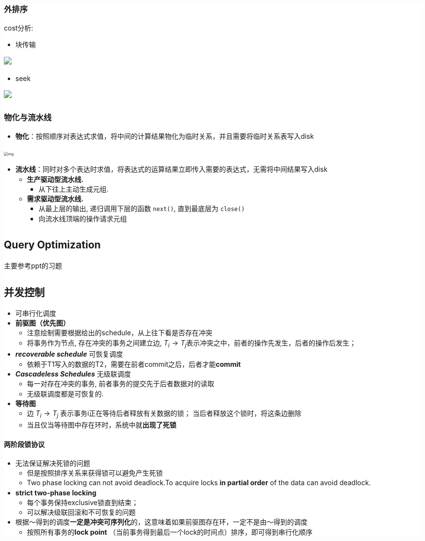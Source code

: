 ### 外排序

cost分析:

- 块传输

<img src="https://my-blog-img-1358266118.cos.ap-guangzhou.myqcloud.com/undefined20250607155431473.png?imageSlim"/>

- seek

<img src="https://my-blog-img-1358266118.cos.ap-guangzhou.myqcloud.com/undefined20250607155511090.png?imageSlim"/>

### 物化与流水线

- **物化**：按照顺序对表达式求值，将中间的计算结果物化为临时关系，并且需要将临时关系表写入disk

<img src="https://note.noughtq.top/system/db/images/lec11/7.png" alt="img" style="zoom:50%;" />

- **流水线**：同时对多个表达时求值，将表达式的运算结果立即传入需要的表达式，无需将中间结果写入disk
  - **生产驱动型流水线.**
    - 从下往上主动生成元组.
  - **需求驱动型流水线.**
    - 从最上层的输出, 递归调用下层的函数 `next()`, 直到最底层为 `close()`
    - 向流水线顶端的操作请求元组

## Query Optimization

主要参考ppt的习题

## 并发控制

- 可串行化调度
- **前驱图（优先图）**
  - 注意绘制需要根据给出的schedule，从上往下看是否存在冲突
  - 将事务作为节点, 存在冲突的事务之间建立边,  $T_i\rightarrow T_j$表示冲突之中，前者的操作先发生，后者的操作后发生；
- ***recoverable schedule*** 可恢复调度
  - 依赖于T1写入的数据的T2，需要在前者commit之后，后者才能**commit**
- ***Cascadeless Schedules*** 无级联调度
  - 每一对存在冲突的事务, 前者事务的提交先于后者数据对的读取
  - 无级联调度都是可恢复的.
- **等待图**
  - 边 $T_i\rightarrow T_j$ 表示事务i正在等待后者释放有关数据的锁； 当后者释放这个锁时，将这条边删除
  - 当且仅当等待图中存在环时，系统中就**出现了死锁**

#### 两阶段锁协议

- 无法保证解决死锁的问题
  - 但是按照排序关系来获得锁可以避免产生死锁
  - Two phase locking can not avoid deadlock.To acquire locks **in partial order** of the data can avoid deadlock.
- **strict two-phase locking**
  - 每个事务保持exclusive锁直到结束；
  - 可以解决级联回滚和不可恢复的问题
- 根据～得到的调度**一定是冲突可序列化**的，这意味着如果前驱图存在环，一定不是由～得到的调度
  - 按照所有事务的**lock point** （当前事务得到最后一个lock的时间点）排序，即可得到串行化顺序

